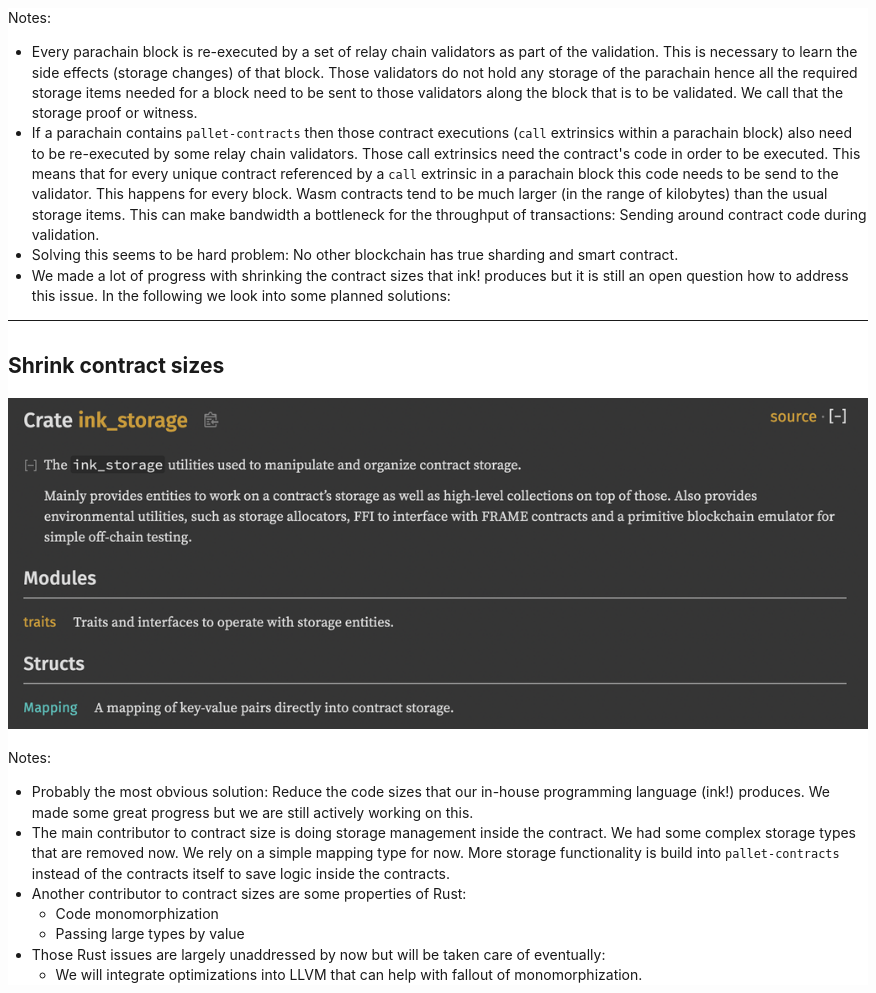 Notes:

- Every parachain block is re-executed by a set of relay chain validators as part of
  the validation.
  This is necessary to learn the side effects (storage changes) of that
  block.
  Those validators do not hold any storage of the parachain hence all the required
  storage items needed for a block need to be sent to those validators along the block that
  is to be validated.
  We call that the storage proof or witness.
- If a parachain contains `pallet-contracts` then those contract executions
  (`call` extrinsics within a parachain block) also need to be re-executed by some
  relay chain validators.
  Those call extrinsics need the contract's code in order to be executed.
  This means that for every unique contract referenced by a `call` extrinsic in a parachain block
  this code needs to be send to the validator.
  This happens for every block.
  Wasm contracts tend
  to be much larger (in the range of kilobytes) than the usual storage items.
  This can make bandwidth
  a bottleneck for the throughput of transactions: Sending around contract code during validation.
- Solving this seems to be hard problem: No other blockchain has true sharding and smart contract.
- We made a lot of progress with shrinking the contract sizes that ink! produces but it is still
  an open question how to address this issue.
  In the following we look into some planned solutions:

---

## Shrink contract sizes

<img src="../../assets/img/6-FRAME/6.5-Smart_Contracts/pallet/mapping.png" style="width: 1200px;" />

Notes:

- Probably the most obvious solution: Reduce the code sizes that our in-house programming language
  (ink!) produces.
  We made some great progress but we are still actively working on this.
- The main contributor to contract size is doing storage management inside the contract.
  We had some
  complex storage types that are removed now.
  We rely on a simple mapping type for now.
  More storage functionality is build into `pallet-contracts` instead of the contracts itself
  to save logic inside the contracts.
- Another contributor to contract sizes are some properties of Rust:
  - Code monomorphization
  - Passing large types by value
- Those Rust issues are largely unaddressed by now but will be taken care of eventually:
  - We will integrate optimizations into LLVM that can help with fallout of monomorphization.